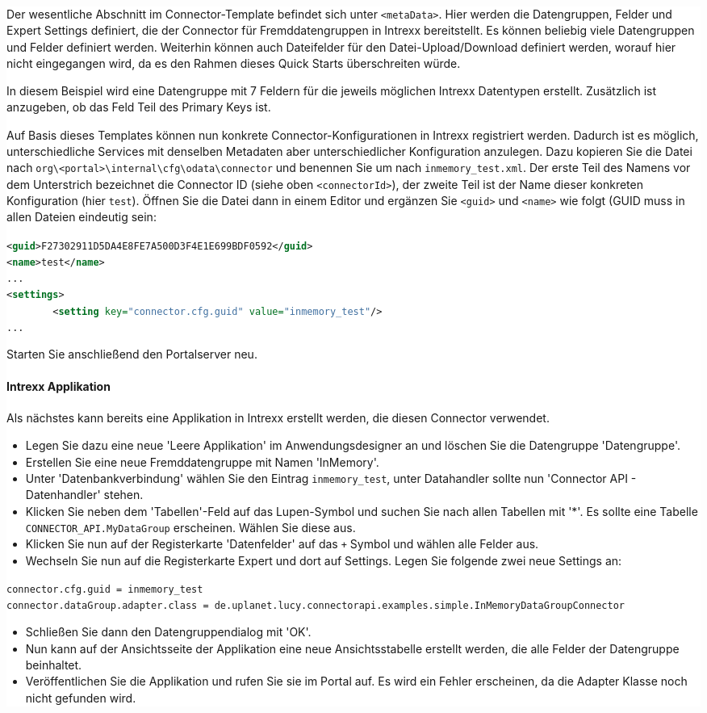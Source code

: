 Der wesentliche Abschnitt im Connector-Template befindet sich unter `<metaData>`. Hier werden die Datengruppen, Felder und Expert Settings definiert, die der Connector für Fremddatengruppen in Intrexx bereitstellt. Es können beliebig viele Datengruppen und Felder definiert werden. Weiterhin können auch Dateifelder für den Datei-Upload/Download definiert werden, worauf hier nicht eingegangen wird, da es den Rahmen dieses Quick Starts überschreiten würde.

In diesem Beispiel wird eine Datengruppe mit 7 Feldern für die jeweils möglichen Intrexx Datentypen erstellt. Zusätzlich ist anzugeben, ob das Feld Teil des Primary Keys ist.

Auf Basis dieses Templates können nun konkrete Connector-Konfigurationen in Intrexx registriert werden. Dadurch ist es möglich, unterschiedliche Services mit denselben Metadaten aber unterschiedlicher Konfiguration anzulegen. Dazu kopieren Sie die Datei nach `org\<portal>\internal\cfg\odata\connector` und benennen Sie um nach `inmemory_test.xml`. Der erste Teil des Namens vor dem Unterstrich bezeichnet die Connector ID (siehe oben `<connectorId>`), der zweite Teil ist der Name dieser konkreten Konfiguration (hier `test`). Öffnen Sie die Datei dann in einem Editor und ergänzen Sie `<guid>` und  `<name>` wie folgt (GUID muss in allen Dateien eindeutig sein:

```xml
<guid>F27302911D5DA4E8FE7A500D3F4E1E699BDF0592</guid>
<name>test</name>
...
<settings>
        <setting key="connector.cfg.guid" value="inmemory_test"/>
...
```

Starten Sie anschließend den Portalserver neu.

#### Intrexx Applikation

Als nächstes kann bereits eine Applikation in Intrexx erstellt werden, die diesen Connector verwendet.

- Legen Sie dazu eine neue 'Leere Applikation' im Anwendungsdesigner an und löschen Sie die Datengruppe 'Datengruppe'.
- Erstellen Sie eine neue Fremddatengruppe mit Namen 'InMemory'.
- Unter 'Datenbankverbindung' wählen Sie den Eintrag `inmemory_test`, unter Datahandler sollte nun 'Connector API - Datenhandler' stehen.
- Klicken Sie neben dem 'Tabellen'-Feld auf das Lupen-Symbol und suchen Sie nach allen Tabellen mit '*'. Es sollte eine Tabelle `CONNECTOR_API.MyDataGroup` erscheinen. Wählen Sie diese aus.
- Klicken Sie nun auf der Registerkarte 'Datenfelder' auf das `+` Symbol und wählen alle Felder aus.
- Wechseln Sie nun auf die Registerkarte Expert und dort auf Settings. Legen Sie folgende zwei neue Settings an:

```properties
connector.cfg.guid = inmemory_test
connector.dataGroup.adapter.class =	de.uplanet.lucy.connectorapi.examples.simple.InMemoryDataGroupConnector
```

- Schließen Sie dann den Datengruppendialog mit 'OK'.
- Nun kann auf der Ansichtsseite der Applikation eine neue Ansichtsstabelle erstellt werden, die alle Felder der Datengruppe beinhaltet.
- Veröffentlichen Sie die Applikation und rufen Sie sie im Portal auf. Es wird ein Fehler erscheinen, da die Adapter Klasse noch nicht gefunden wird.
